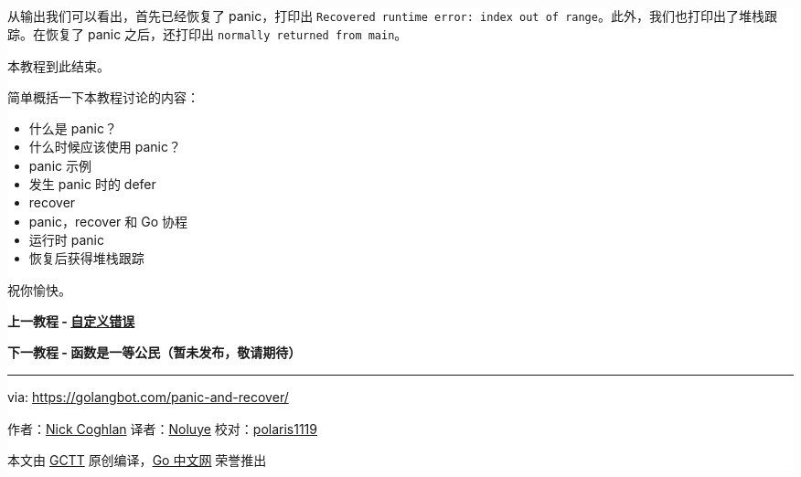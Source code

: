 从输出我们可以看出，首先已经恢复了 panic，打印出 `Recovered runtime error: index out of range`。此外，我们也打印出了堆栈跟踪。在恢复了 panic 之后，还打印出 `normally returned from main`。

本教程到此结束。

简单概括一下本教程讨论的内容：

- 什么是 panic？
- 什么时候应该使用 panic？
- panic 示例
- 发生 panic 时的 defer
- recover
- panic，recover 和 Go 协程
- 运行时 panic
- 恢复后获得堆栈跟踪

祝你愉快。

**上一教程 - [自定义错误](https://studygolang.com/articles/12784)**

**下一教程 - 函数是一等公民（暂未发布，敬请期待）**

---

via: https://golangbot.com/panic-and-recover/

作者：[Nick Coghlan](https://golangbot.com/about/)
译者：[Noluye](https://github.com/Noluye)
校对：[polaris1119](https://github.com/polaris1119)

本文由 [GCTT](https://github.com/studygolang/GCTT) 原创编译，[Go 中文网](https://studygolang.com/) 荣誉推出
